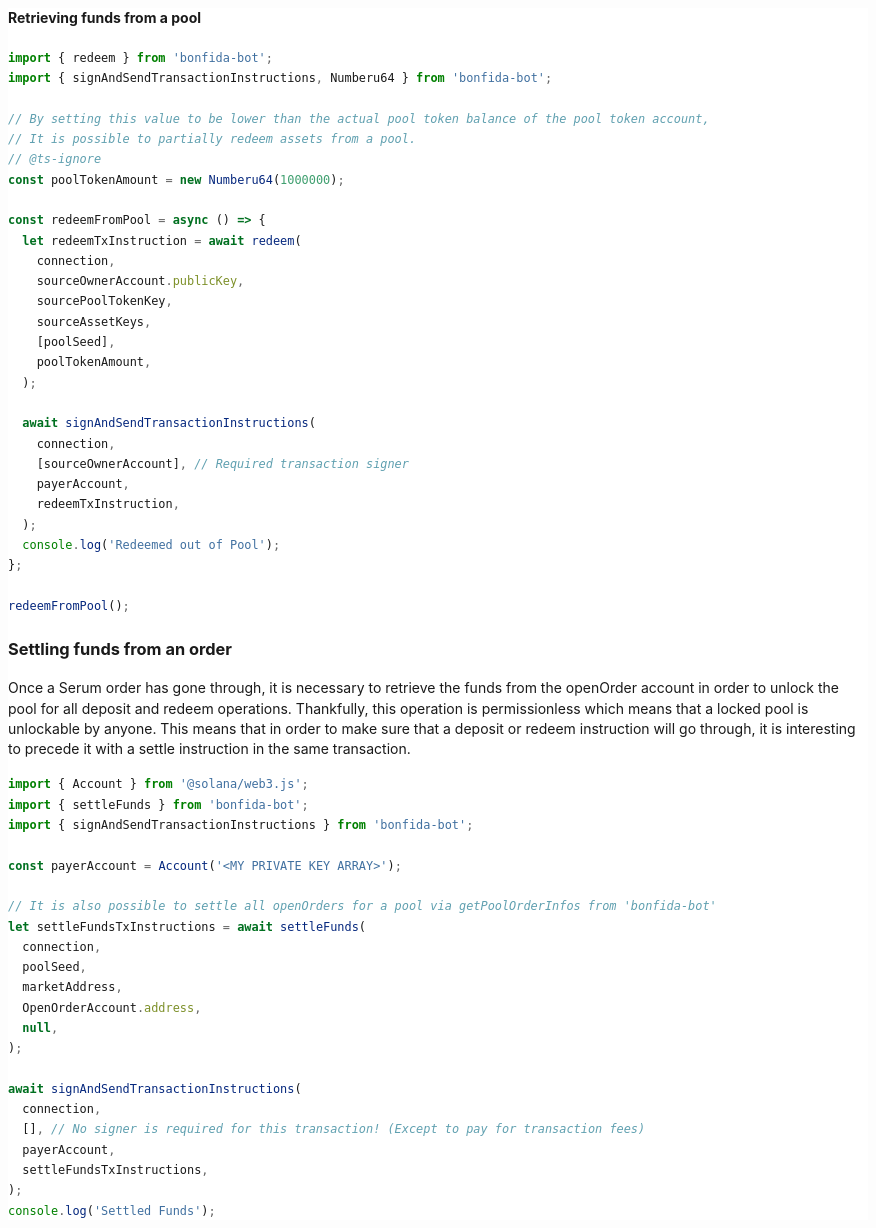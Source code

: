 #### Retrieving funds from a pool

```ts
import { redeem } from 'bonfida-bot';
import { signAndSendTransactionInstructions, Numberu64 } from 'bonfida-bot';

// By setting this value to be lower than the actual pool token balance of the pool token account,
// It is possible to partially redeem assets from a pool.
// @ts-ignore
const poolTokenAmount = new Numberu64(1000000);

const redeemFromPool = async () => {
  let redeemTxInstruction = await redeem(
    connection,
    sourceOwnerAccount.publicKey,
    sourcePoolTokenKey,
    sourceAssetKeys,
    [poolSeed],
    poolTokenAmount,
  );

  await signAndSendTransactionInstructions(
    connection,
    [sourceOwnerAccount], // Required transaction signer
    payerAccount,
    redeemTxInstruction,
  );
  console.log('Redeemed out of Pool');
};

redeemFromPool();
```

### Settling funds from an order

Once a Serum order has gone through, it is necessary to retrieve the funds from the openOrder account in order to unlock the pool for all deposit and
redeem operations. Thankfully, this operation is permissionless which means that a locked pool is unlockable by anyone. This means that in order to make sure that a deposit or redeem instruction will go through, it is interesting to precede it with a settle instruction in the same transaction.

```ts
import { Account } from '@solana/web3.js';
import { settleFunds } from 'bonfida-bot';
import { signAndSendTransactionInstructions } from 'bonfida-bot';

const payerAccount = Account('<MY PRIVATE KEY ARRAY>');

// It is also possible to settle all openOrders for a pool via getPoolOrderInfos from 'bonfida-bot'
let settleFundsTxInstructions = await settleFunds(
  connection,
  poolSeed,
  marketAddress,
  OpenOrderAccount.address,
  null,
);

await signAndSendTransactionInstructions(
  connection,
  [], // No signer is required for this transaction! (Except to pay for transaction fees)
  payerAccount,
  settleFundsTxInstructions,
);
console.log('Settled Funds');
```